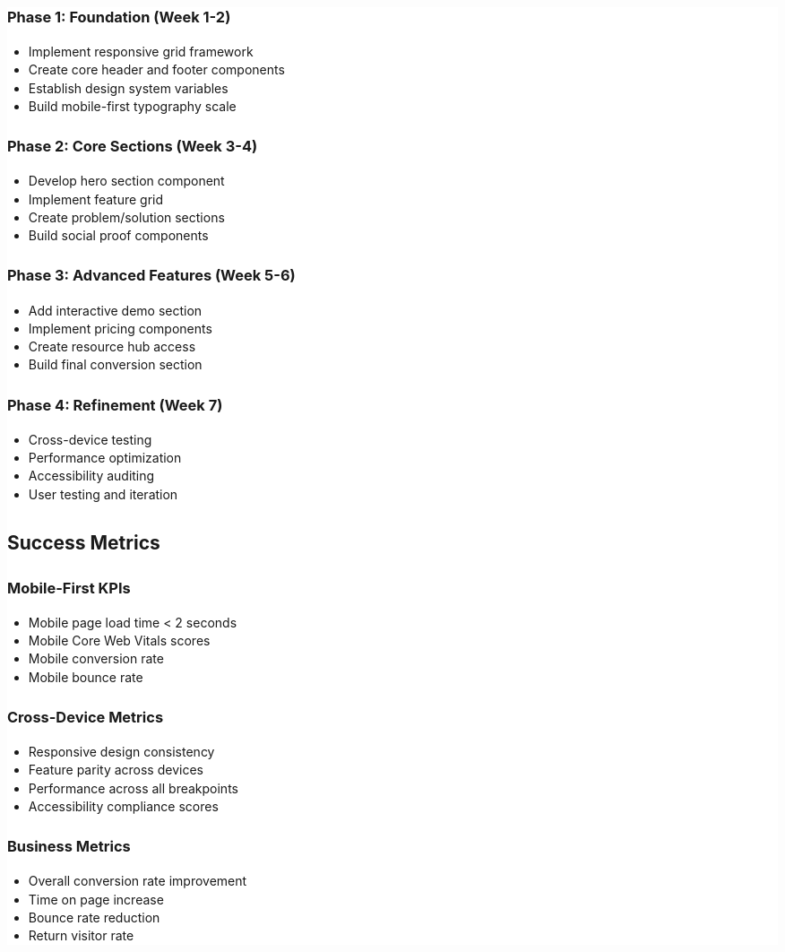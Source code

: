 ### Phase 1: Foundation (Week 1-2)
- Implement responsive grid framework
- Create core header and footer components
- Establish design system variables
- Build mobile-first typography scale

### Phase 2: Core Sections (Week 3-4)
- Develop hero section component
- Implement feature grid
- Create problem/solution sections
- Build social proof components

### Phase 3: Advanced Features (Week 5-6)
- Add interactive demo section
- Implement pricing components
- Create resource hub access
- Build final conversion section

### Phase 4: Refinement (Week 7)
- Cross-device testing
- Performance optimization
- Accessibility auditing
- User testing and iteration

## Success Metrics

### Mobile-First KPIs
- Mobile page load time < 2 seconds
- Mobile Core Web Vitals scores
- Mobile conversion rate
- Mobile bounce rate

### Cross-Device Metrics
- Responsive design consistency
- Feature parity across devices
- Performance across all breakpoints
- Accessibility compliance scores

### Business Metrics
- Overall conversion rate improvement
- Time on page increase
- Bounce rate reduction
- Return visitor rate